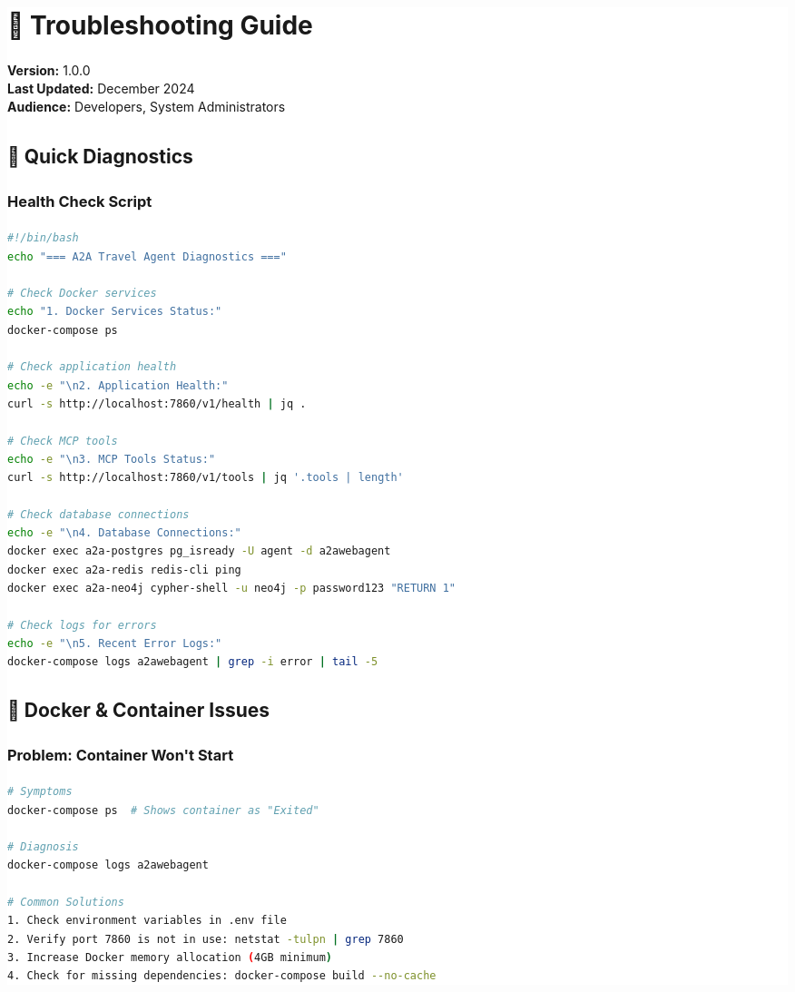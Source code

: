 # 🔧 Troubleshooting Guide

**Version:** 1.0.0  
**Last Updated:** December 2024  
**Audience:** Developers, System Administrators

## 🚨 Quick Diagnostics

### Health Check Script
```bash
#!/bin/bash
echo "=== A2A Travel Agent Diagnostics ==="

# Check Docker services
echo "1. Docker Services Status:"
docker-compose ps

# Check application health
echo -e "\n2. Application Health:"
curl -s http://localhost:7860/v1/health | jq .

# Check MCP tools
echo -e "\n3. MCP Tools Status:"
curl -s http://localhost:7860/v1/tools | jq '.tools | length'

# Check database connections
echo -e "\n4. Database Connections:"
docker exec a2a-postgres pg_isready -U agent -d a2awebagent
docker exec a2a-redis redis-cli ping
docker exec a2a-neo4j cypher-shell -u neo4j -p password123 "RETURN 1"

# Check logs for errors
echo -e "\n5. Recent Error Logs:"
docker-compose logs a2awebagent | grep -i error | tail -5
```

## 🐳 Docker & Container Issues

### Problem: Container Won't Start
```bash
# Symptoms
docker-compose ps  # Shows container as "Exited"

# Diagnosis
docker-compose logs a2awebagent

# Common Solutions
1. Check environment variables in .env file
2. Verify port 7860 is not in use: netstat -tulpn | grep 7860
3. Increase Docker memory allocation (4GB minimum)
4. Check for missing dependencies: docker-compose build --no-cache
```
